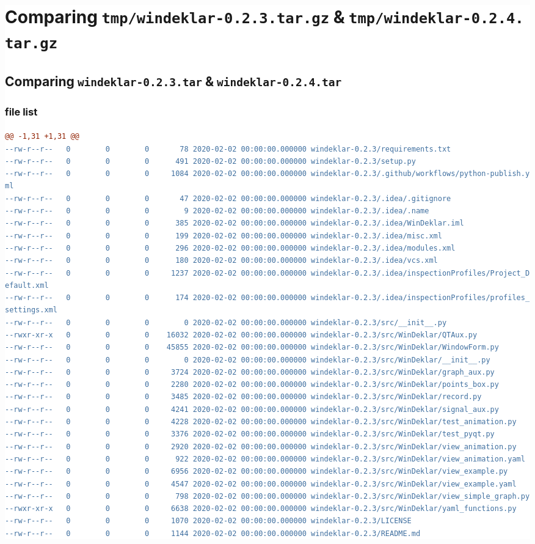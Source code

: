 # Comparing `tmp/windeklar-0.2.3.tar.gz` & `tmp/windeklar-0.2.4.tar.gz`

## Comparing `windeklar-0.2.3.tar` & `windeklar-0.2.4.tar`

### file list

```diff
@@ -1,31 +1,31 @@
--rw-r--r--   0        0        0       78 2020-02-02 00:00:00.000000 windeklar-0.2.3/requirements.txt
--rw-r--r--   0        0        0      491 2020-02-02 00:00:00.000000 windeklar-0.2.3/setup.py
--rw-r--r--   0        0        0     1084 2020-02-02 00:00:00.000000 windeklar-0.2.3/.github/workflows/python-publish.yml
--rw-r--r--   0        0        0       47 2020-02-02 00:00:00.000000 windeklar-0.2.3/.idea/.gitignore
--rw-r--r--   0        0        0        9 2020-02-02 00:00:00.000000 windeklar-0.2.3/.idea/.name
--rw-r--r--   0        0        0      385 2020-02-02 00:00:00.000000 windeklar-0.2.3/.idea/WinDeklar.iml
--rw-r--r--   0        0        0      199 2020-02-02 00:00:00.000000 windeklar-0.2.3/.idea/misc.xml
--rw-r--r--   0        0        0      296 2020-02-02 00:00:00.000000 windeklar-0.2.3/.idea/modules.xml
--rw-r--r--   0        0        0      180 2020-02-02 00:00:00.000000 windeklar-0.2.3/.idea/vcs.xml
--rw-r--r--   0        0        0     1237 2020-02-02 00:00:00.000000 windeklar-0.2.3/.idea/inspectionProfiles/Project_Default.xml
--rw-r--r--   0        0        0      174 2020-02-02 00:00:00.000000 windeklar-0.2.3/.idea/inspectionProfiles/profiles_settings.xml
--rw-r--r--   0        0        0        0 2020-02-02 00:00:00.000000 windeklar-0.2.3/src/__init__.py
--rwxr-xr-x   0        0        0    16032 2020-02-02 00:00:00.000000 windeklar-0.2.3/src/WinDeklar/QTAux.py
--rw-r--r--   0        0        0    45855 2020-02-02 00:00:00.000000 windeklar-0.2.3/src/WinDeklar/WindowForm.py
--rw-r--r--   0        0        0        0 2020-02-02 00:00:00.000000 windeklar-0.2.3/src/WinDeklar/__init__.py
--rw-r--r--   0        0        0     3724 2020-02-02 00:00:00.000000 windeklar-0.2.3/src/WinDeklar/graph_aux.py
--rw-r--r--   0        0        0     2280 2020-02-02 00:00:00.000000 windeklar-0.2.3/src/WinDeklar/points_box.py
--rw-r--r--   0        0        0     3485 2020-02-02 00:00:00.000000 windeklar-0.2.3/src/WinDeklar/record.py
--rw-r--r--   0        0        0     4241 2020-02-02 00:00:00.000000 windeklar-0.2.3/src/WinDeklar/signal_aux.py
--rw-r--r--   0        0        0     4228 2020-02-02 00:00:00.000000 windeklar-0.2.3/src/WinDeklar/test_animation.py
--rw-r--r--   0        0        0     3376 2020-02-02 00:00:00.000000 windeklar-0.2.3/src/WinDeklar/test_pyqt.py
--rw-r--r--   0        0        0     2920 2020-02-02 00:00:00.000000 windeklar-0.2.3/src/WinDeklar/view_animation.py
--rw-r--r--   0        0        0      922 2020-02-02 00:00:00.000000 windeklar-0.2.3/src/WinDeklar/view_animation.yaml
--rw-r--r--   0        0        0     6956 2020-02-02 00:00:00.000000 windeklar-0.2.3/src/WinDeklar/view_example.py
--rw-r--r--   0        0        0     4547 2020-02-02 00:00:00.000000 windeklar-0.2.3/src/WinDeklar/view_example.yaml
--rw-r--r--   0        0        0      798 2020-02-02 00:00:00.000000 windeklar-0.2.3/src/WinDeklar/view_simple_graph.py
--rwxr-xr-x   0        0        0     6638 2020-02-02 00:00:00.000000 windeklar-0.2.3/src/WinDeklar/yaml_functions.py
--rw-r--r--   0        0        0     1070 2020-02-02 00:00:00.000000 windeklar-0.2.3/LICENSE
--rw-r--r--   0        0        0     1144 2020-02-02 00:00:00.000000 windeklar-0.2.3/README.md
```